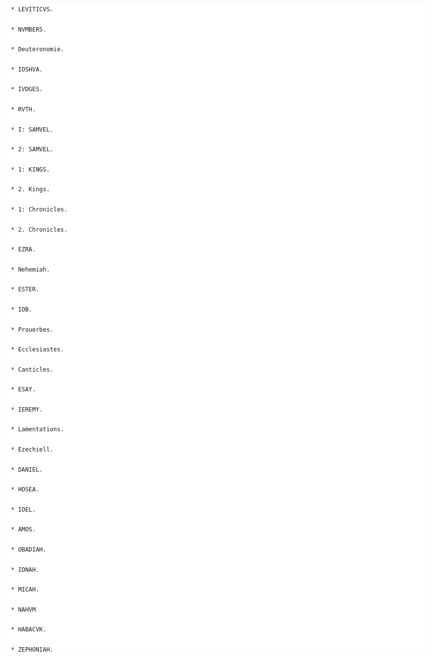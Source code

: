       * LEVITICVS.

      * NVMBERS.

      * Deuteronomie.

      * IOSHVA.

      * IVDGES.

      * RVTH.

      * I: SAMVEL.

      * 2: SAMVEL.

      * 1: KINGS.

      * 2. Kings.

      * 1: Chronicles.

      * 2. Chronicles.

      * EZRA.

      * Nehemiah.

      * ESTER.

      * IOB.

      * Prouerbes.

      * Ecclesiastes.

      * Canticles.

      * ESAY.

      * IEREMY.

      * Lamentations.

      * Ezechiell.

      * DANIEL.

      * HOSEA.

      * IOEL.

      * AMOS.

      * OBADIAH.

      * IONAH.

      * MICAH.

      * NAHVM

      * HABACVK.

      * ZEPHONIAH.
